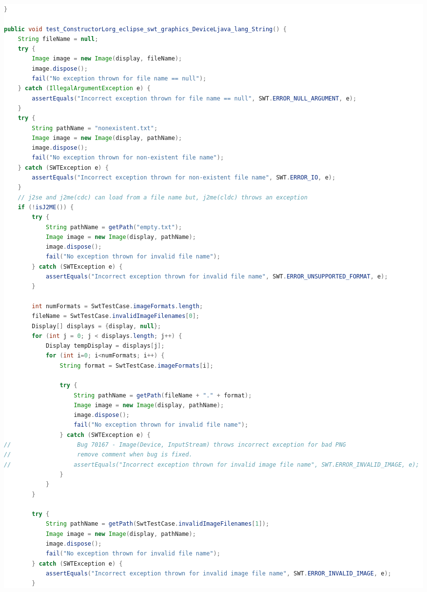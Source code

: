 ```java
}

public void test_ConstructorLorg_eclipse_swt_graphics_DeviceLjava_lang_String() {
	String fileName = null;
	try {
		Image image = new Image(display, fileName);
		image.dispose();
		fail("No exception thrown for file name == null");
	} catch (IllegalArgumentException e) {
		assertEquals("Incorrect exception thrown for file name == null", SWT.ERROR_NULL_ARGUMENT, e);
	}
	try {
		String pathName = "nonexistent.txt";
		Image image = new Image(display, pathName);
		image.dispose();
		fail("No exception thrown for non-existent file name");
	} catch (SWTException e) {
		assertEquals("Incorrect exception thrown for non-existent file name", SWT.ERROR_IO, e);
	}
	// j2se and j2me(cdc) can load from a file name but, j2me(cldc) throws an exception
	if (!isJ2ME()) {
		try {
			String pathName = getPath("empty.txt");
			Image image = new Image(display, pathName);
			image.dispose();
			fail("No exception thrown for invalid file name");
		} catch (SWTException e) {
			assertEquals("Incorrect exception thrown for invalid file name", SWT.ERROR_UNSUPPORTED_FORMAT, e);
		}
	
		int numFormats = SwtTestCase.imageFormats.length;
		fileName = SwtTestCase.invalidImageFilenames[0];
		Display[] displays = {display, null};
		for (int j = 0; j < displays.length; j++) {
			Display tempDisplay = displays[j];
			for (int i=0; i<numFormats; i++) {
				String format = SwtTestCase.imageFormats[i];
	
				try {
					String pathName = getPath(fileName + "." + format);
					Image image = new Image(display, pathName);
					image.dispose();
					fail("No exception thrown for invalid file name");
				} catch (SWTException e) {
//					 Bug 70167 - Image(Device, InputStream) throws incorrect exception for bad PNG
//					 remove comment when bug is fixed.
//					assertEquals("Incorrect exception thrown for invalid image file name", SWT.ERROR_INVALID_IMAGE, e);
				}
			}
		}
	
		try {
			String pathName = getPath(SwtTestCase.invalidImageFilenames[1]);
			Image image = new Image(display, pathName);
			image.dispose();
			fail("No exception thrown for invalid file name");
		} catch (SWTException e) {
			assertEquals("Incorrect exception thrown for invalid image file name", SWT.ERROR_INVALID_IMAGE, e);
		}		
```